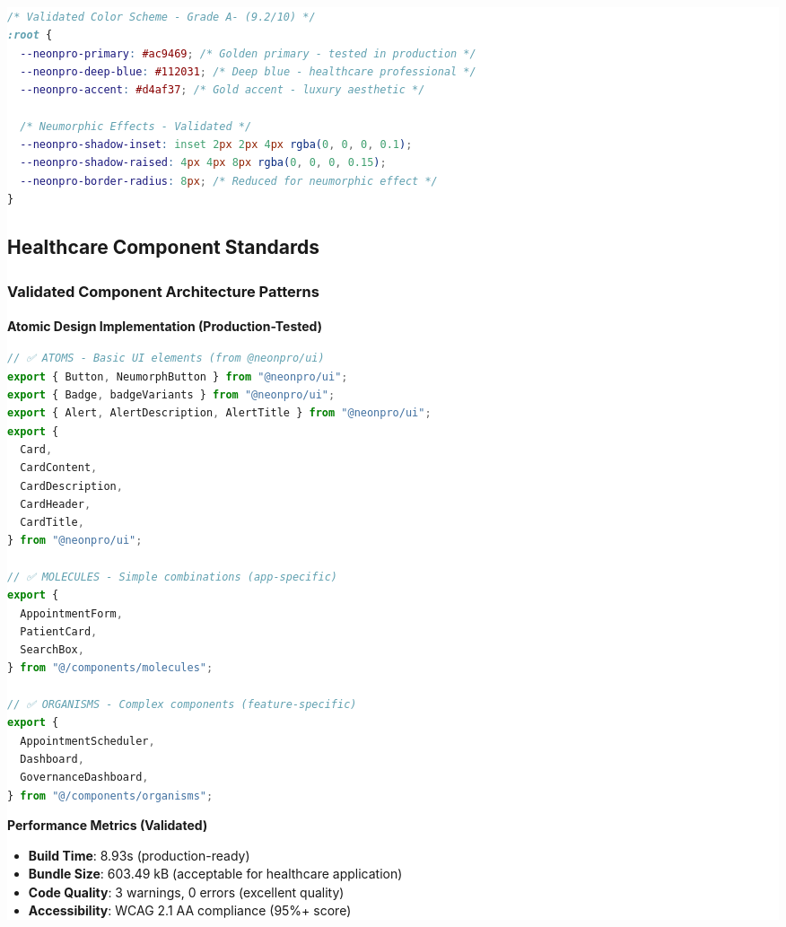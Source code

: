 ```css
/* Validated Color Scheme - Grade A- (9.2/10) */
:root {
  --neonpro-primary: #ac9469; /* Golden primary - tested in production */
  --neonpro-deep-blue: #112031; /* Deep blue - healthcare professional */
  --neonpro-accent: #d4af37; /* Gold accent - luxury aesthetic */

  /* Neumorphic Effects - Validated */
  --neonpro-shadow-inset: inset 2px 2px 4px rgba(0, 0, 0, 0.1);
  --neonpro-shadow-raised: 4px 4px 8px rgba(0, 0, 0, 0.15);
  --neonpro-border-radius: 8px; /* Reduced for neumorphic effect */
}
```

## Healthcare Component Standards

### Validated Component Architecture Patterns

**Atomic Design Implementation (Production-Tested)**

```typescript
// ✅ ATOMS - Basic UI elements (from @neonpro/ui)
export { Button, NeumorphButton } from "@neonpro/ui";
export { Badge, badgeVariants } from "@neonpro/ui";
export { Alert, AlertDescription, AlertTitle } from "@neonpro/ui";
export {
  Card,
  CardContent,
  CardDescription,
  CardHeader,
  CardTitle,
} from "@neonpro/ui";

// ✅ MOLECULES - Simple combinations (app-specific)
export {
  AppointmentForm,
  PatientCard,
  SearchBox,
} from "@/components/molecules";

// ✅ ORGANISMS - Complex components (feature-specific)
export {
  AppointmentScheduler,
  Dashboard,
  GovernanceDashboard,
} from "@/components/organisms";
```

**Performance Metrics (Validated)**

- **Build Time**: 8.93s (production-ready)
- **Bundle Size**: 603.49 kB (acceptable for healthcare application)
- **Code Quality**: 3 warnings, 0 errors (excellent quality)
- **Accessibility**: WCAG 2.1 AA compliance (95%+ score)
